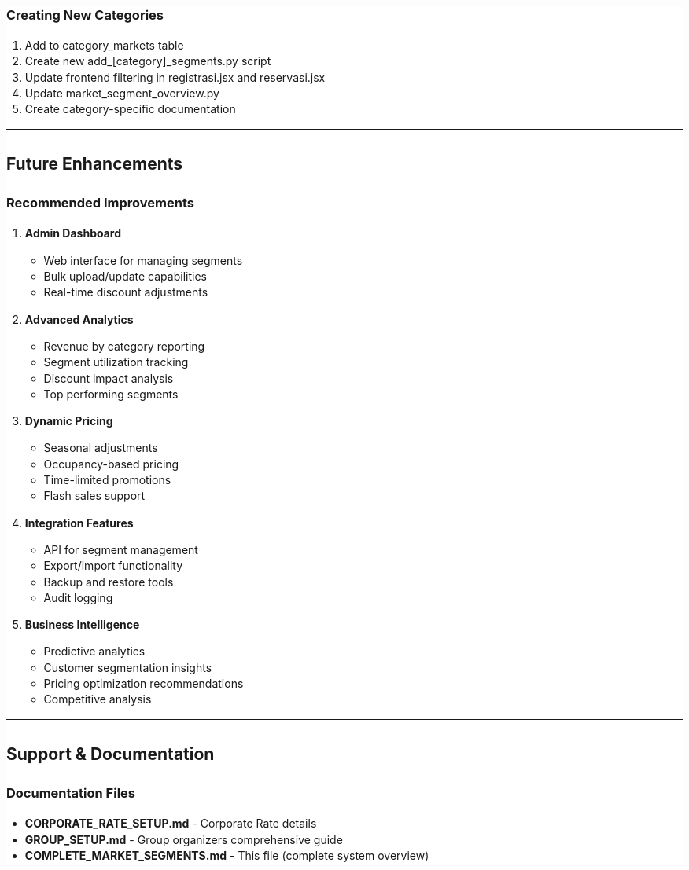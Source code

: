 ### Creating New Categories

1. Add to category_markets table
2. Create new add_[category]_segments.py script
3. Update frontend filtering in registrasi.jsx and reservasi.jsx
4. Update market_segment_overview.py
5. Create category-specific documentation

---

## Future Enhancements

### Recommended Improvements

1. **Admin Dashboard**
   - Web interface for managing segments
   - Bulk upload/update capabilities
   - Real-time discount adjustments

2. **Advanced Analytics**
   - Revenue by category reporting
   - Segment utilization tracking
   - Discount impact analysis
   - Top performing segments

3. **Dynamic Pricing**
   - Seasonal adjustments
   - Occupancy-based pricing
   - Time-limited promotions
   - Flash sales support

4. **Integration Features**
   - API for segment management
   - Export/import functionality
   - Backup and restore tools
   - Audit logging

5. **Business Intelligence**
   - Predictive analytics
   - Customer segmentation insights
   - Pricing optimization recommendations
   - Competitive analysis

---

## Support & Documentation

### Documentation Files

- **CORPORATE_RATE_SETUP.md** - Corporate Rate details
- **GROUP_SETUP.md** - Group organizers comprehensive guide
- **COMPLETE_MARKET_SEGMENTS.md** - This file (complete system overview)
